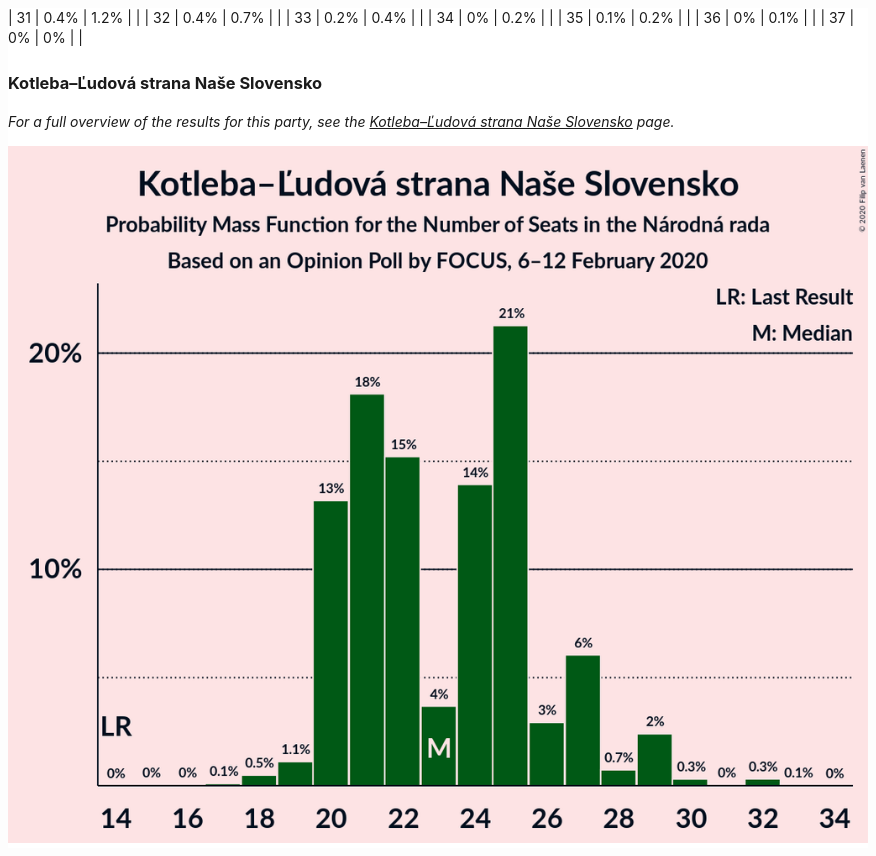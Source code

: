 | 31 | 0.4% | 1.2% |  |
| 32 | 0.4% | 0.7% |  |
| 33 | 0.2% | 0.4% |  |
| 34 | 0% | 0.2% |  |
| 35 | 0.1% | 0.2% |  |
| 36 | 0% | 0.1% |  |
| 37 | 0% | 0% |  |

### Kotleba–Ľudová strana Naše Slovensko

*For a full overview of the results for this party, see the [Kotleba–Ľudová strana Naše Slovensko](party-kotleba–ľudovástrananašeslovensko.html) page.*

![Graph with seats probability mass function not yet produced](2020-02-12-FOCUS-seats-pmf-kotleba–ľudovástrananašeslovensko.png "Seats Probability Mass Function")
